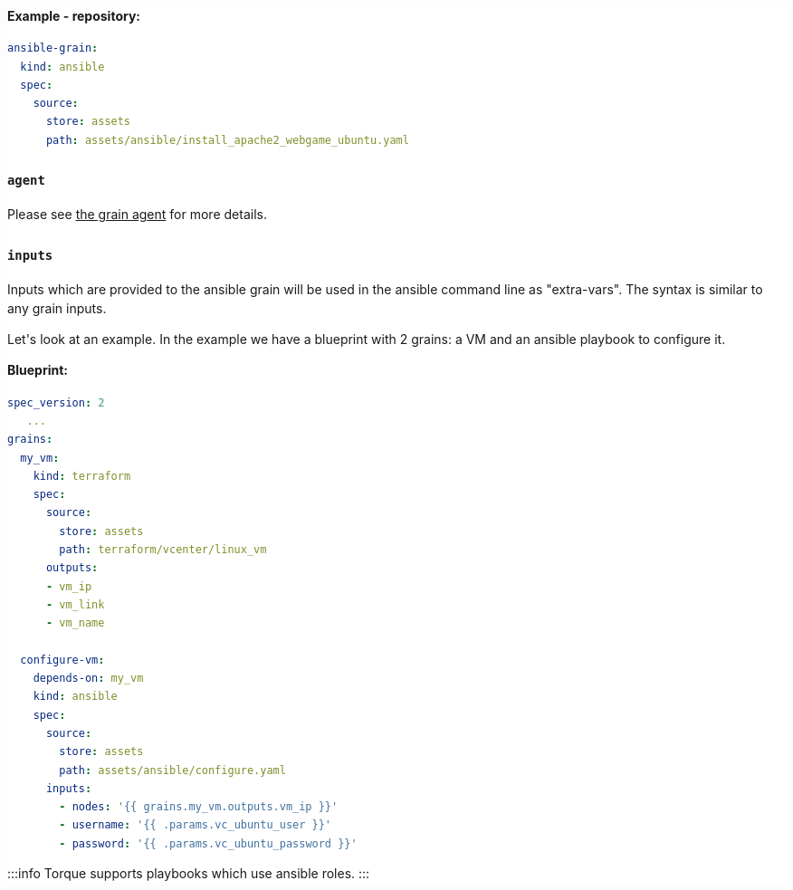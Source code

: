 __Example - repository:__

```yaml 
ansible-grain:
  kind: ansible
  spec:
    source:
      store: assets
      path: assets/ansible/install_apache2_webgame_ubuntu.yaml
```

### `agent`
Please see [the grain agent](/blueprint-designer-guide/blueprints/blueprints-yaml-structure#agent) for more details.

### `inputs`
Inputs which are provided to the ansible grain will be used in the ansible command line as "extra-vars".
The syntax is similar to any grain inputs.

Let's look at an example. In the example we have a blueprint with 2 grains: a VM and an ansible playbook to configure it.

**Blueprint:**

```yaml
spec_version: 2
   ...   
grains:
  my_vm:
    kind: terraform
    spec:
      source:
        store: assets
        path: terraform/vcenter/linux_vm
      outputs:
      - vm_ip
      - vm_link
      - vm_name

  configure-vm:
    depends-on: my_vm
    kind: ansible
    spec:
      source:
        store: assets
        path: assets/ansible/configure.yaml
      inputs:
        - nodes: '{{ grains.my_vm.outputs.vm_ip }}'
        - username: '{{ .params.vc_ubuntu_user }}'
        - password: '{{ .params.vc_ubuntu_password }}'
```

:::info
Torque supports playbooks which use ansible roles.
:::
